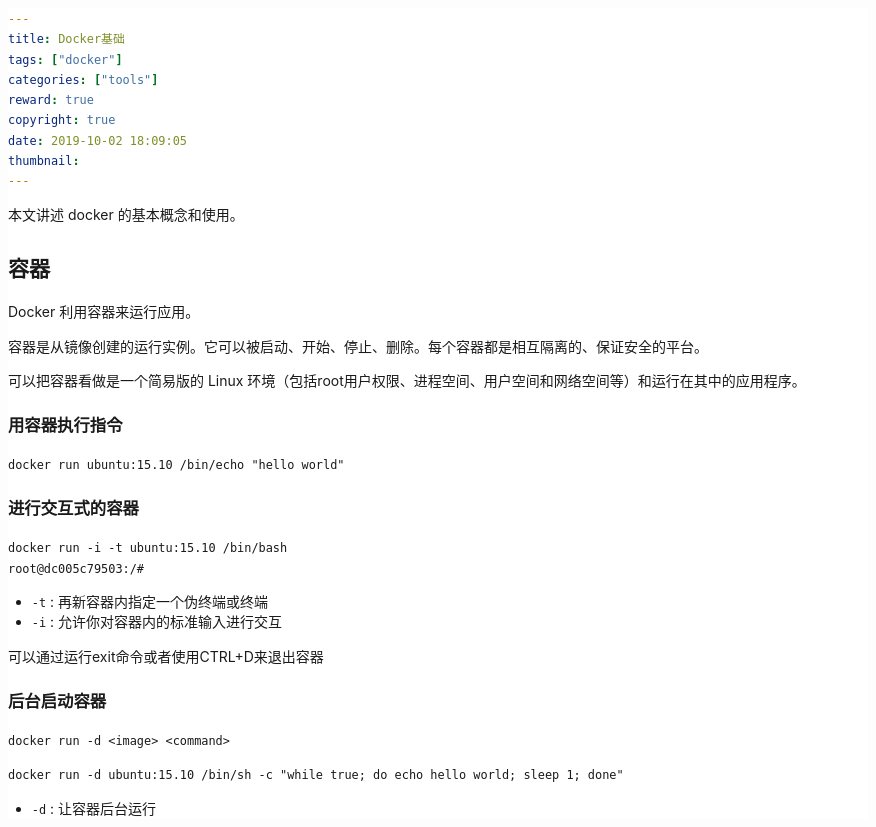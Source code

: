 ```yaml
---
title: Docker基础
tags: ["docker"]
categories: ["tools"]
reward: true
copyright: true
date: 2019-10-02 18:09:05
thumbnail:
---
```








本文讲述 docker 的基本概念和使用。 





## 容器

Docker 利用容器来运行应用。

容器是从镜像创建的运行实例。它可以被启动、开始、停止、删除。每个容器都是相互隔离的、保证安全的平台。

可以把容器看做是一个简易版的 Linux 环境（包括root用户权限、进程空间、用户空间和网络空间等）和运行在其中的应用程序。

### 用容器执行指令

```shell
docker run ubuntu:15.10 /bin/echo "hello world"
```

### 进行交互式的容器

```shell
docker run -i -t ubuntu:15.10 /bin/bash
root@dc005c79503:/# 
```

+ `-t` : 再新容器内指定一个伪终端或终端
+ `-i` : 允许你对容器内的标准输入进行交互

可以通过运行exit命令或者使用CTRL+D来退出容器

### 后台启动容器

```shell
docker run -d <image> <command>
```

```shell
docker run -d ubuntu:15.10 /bin/sh -c "while true; do echo hello world; sleep 1; done"
```

+ `-d` : 让容器后台运行
